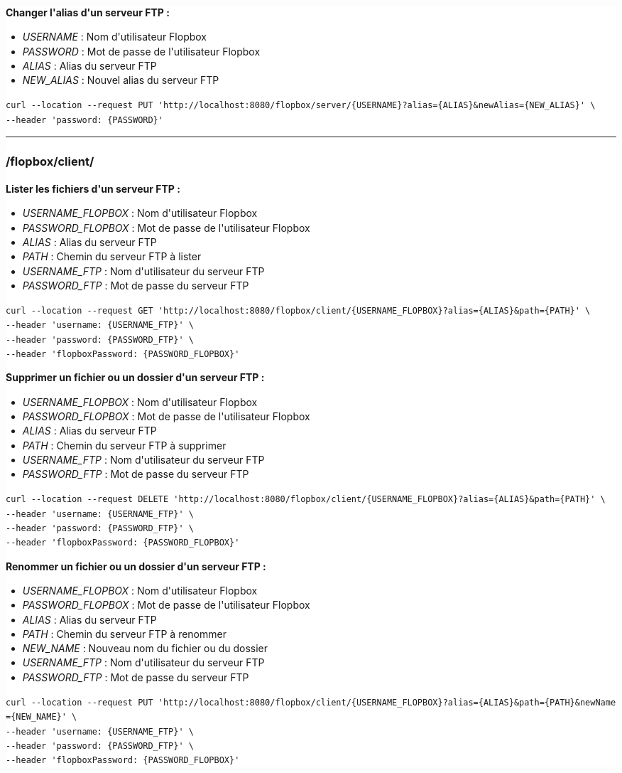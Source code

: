 **Changer l'alias d'un serveur FTP :**
* _USERNAME_ : Nom d'utilisateur Flopbox
* _PASSWORD_ : Mot de passe de l'utilisateur Flopbox
* _ALIAS_ : Alias du serveur FTP
* _NEW_ALIAS_ : Nouvel alias du serveur FTP
```
curl --location --request PUT 'http://localhost:8080/flopbox/server/{USERNAME}?alias={ALIAS}&newAlias={NEW_ALIAS}' \
--header 'password: {PASSWORD}'
```

---

### /flopbox/client/

**Lister les fichiers d'un serveur FTP :**
* _USERNAME_FLOPBOX_ : Nom d'utilisateur Flopbox
* _PASSWORD_FLOPBOX_ : Mot de passe de l'utilisateur Flopbox
* _ALIAS_ : Alias du serveur FTP
* _PATH_ : Chemin du serveur FTP à lister
* _USERNAME_FTP_ : Nom d'utilisateur du serveur FTP
* _PASSWORD_FTP_ : Mot de passe du serveur FTP
```
curl --location --request GET 'http://localhost:8080/flopbox/client/{USERNAME_FLOPBOX}?alias={ALIAS}&path={PATH}' \
--header 'username: {USERNAME_FTP}' \
--header 'password: {PASSWORD_FTP}' \
--header 'flopboxPassword: {PASSWORD_FLOPBOX}'
```

**Supprimer un fichier ou un dossier d'un serveur FTP :**
* _USERNAME_FLOPBOX_ : Nom d'utilisateur Flopbox
* _PASSWORD_FLOPBOX_ : Mot de passe de l'utilisateur Flopbox
* _ALIAS_ : Alias du serveur FTP
* _PATH_ : Chemin du serveur FTP à supprimer
* _USERNAME_FTP_ : Nom d'utilisateur du serveur FTP
* _PASSWORD_FTP_ : Mot de passe du serveur FTP
```
curl --location --request DELETE 'http://localhost:8080/flopbox/client/{USERNAME_FLOPBOX}?alias={ALIAS}&path={PATH}' \
--header 'username: {USERNAME_FTP}' \
--header 'password: {PASSWORD_FTP}' \
--header 'flopboxPassword: {PASSWORD_FLOPBOX}'
```

**Renommer un fichier ou un dossier d'un serveur FTP :**
* _USERNAME_FLOPBOX_ : Nom d'utilisateur Flopbox
* _PASSWORD_FLOPBOX_ : Mot de passe de l'utilisateur Flopbox
* _ALIAS_ : Alias du serveur FTP
* _PATH_ : Chemin du serveur FTP à renommer
* _NEW_NAME_ : Nouveau nom du fichier ou du dossier
* _USERNAME_FTP_ : Nom d'utilisateur du serveur FTP
* _PASSWORD_FTP_ : Mot de passe du serveur FTP
```
curl --location --request PUT 'http://localhost:8080/flopbox/client/{USERNAME_FLOPBOX}?alias={ALIAS}&path={PATH}&newName={NEW_NAME}' \
--header 'username: {USERNAME_FTP}' \
--header 'password: {PASSWORD_FTP}' \
--header 'flopboxPassword: {PASSWORD_FLOPBOX}'
```
